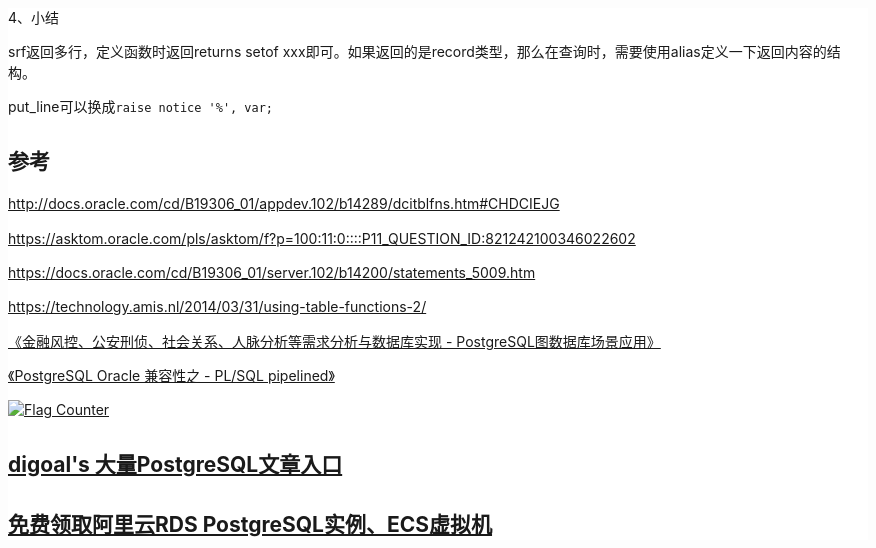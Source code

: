4、小结  
  
srf返回多行，定义函数时返回returns setof xxx即可。如果返回的是record类型，那么在查询时，需要使用alias定义一下返回内容的结构。     
  
put_line可以换成```raise notice '%', var;```   
  
## 参考  
http://docs.oracle.com/cd/B19306_01/appdev.102/b14289/dcitblfns.htm#CHDCIEJG  
  
https://asktom.oracle.com/pls/asktom/f?p=100:11:0::::P11_QUESTION_ID:821242100346022602  
  
https://docs.oracle.com/cd/B19306_01/server.102/b14200/statements_5009.htm  
  
https://technology.amis.nl/2014/03/31/using-table-functions-2/  
  
[《金融风控、公安刑侦、社会关系、人脉分析等需求分析与数据库实现 - PostgreSQL图数据库场景应用》](../201612/20161213_01.md)    
  
[《PostgreSQL Oracle 兼容性之 - PL/SQL pipelined》](../201603/20160318_01.md)    
  
<a rel="nofollow" href="http://info.flagcounter.com/h9V1"  ><img src="http://s03.flagcounter.com/count/h9V1/bg_FFFFFF/txt_000000/border_CCCCCC/columns_2/maxflags_12/viewers_0/labels_0/pageviews_0/flags_0/"  alt="Flag Counter"  border="0"  ></a>  
  
  
  
  
  
  
## [digoal's 大量PostgreSQL文章入口](https://github.com/digoal/blog/blob/master/README.md "22709685feb7cab07d30f30387f0a9ae")
  
  
## [免费领取阿里云RDS PostgreSQL实例、ECS虚拟机](https://free.aliyun.com/ "57258f76c37864c6e6d23383d05714ea")
  
